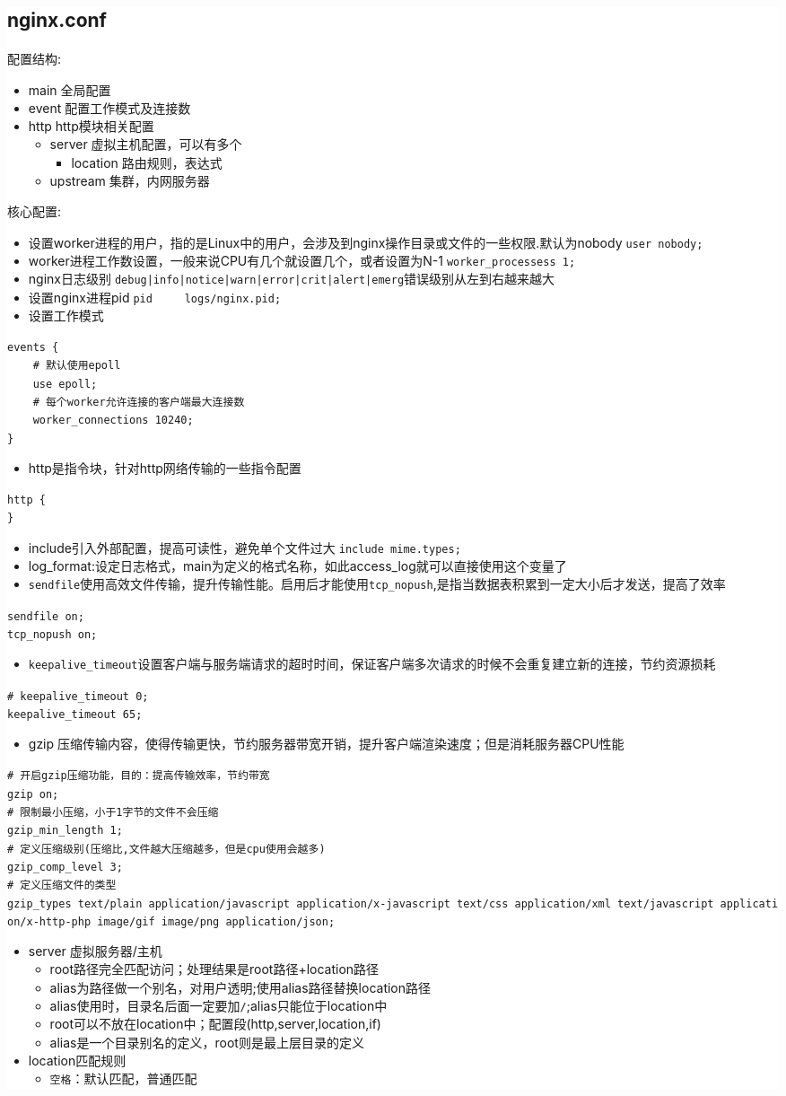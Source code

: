## nginx.conf
配置结构:
* main 全局配置
* event 配置工作模式及连接数
* http http模块相关配置
    * server 虚拟主机配置，可以有多个
        * location 路由规则，表达式
    * upstream 集群，内网服务器

核心配置:
* 设置worker进程的用户，指的是Linux中的用户，会涉及到nginx操作目录或文件的一些权限.默认为nobody ``` user nobody; ```
* worker进程工作数设置，一般来说CPU有几个就设置几个，或者设置为N-1 ``` worker_processess 1; ```
* nginx日志级别 ``` debug|info|notice|warn|error|crit|alert|emerg ```错误级别从左到右越来越大
* 设置nginx进程pid ``` pid     logs/nginx.pid; ```
* 设置工作模式 

```
events {
    # 默认使用epoll
    use epoll;
    # 每个worker允许连接的客户端最大连接数
    worker_connections 10240;
}
```
* http是指令块，针对http网络传输的一些指令配置

```
http {
}
```
* include引入外部配置，提高可读性，避免单个文件过大 ``` include mime.types; ```   
* log_format:设定日志格式，main为定义的格式名称，如此access_log就可以直接使用这个变量了   
* `sendfile`使用高效文件传输，提升传输性能。启用后才能使用```tcp_nopush```,是指当数据表积累到一定大小后才发送，提高了效率

```
sendfile on;
tcp_nopush on;
```
* `keepalive_timeout`设置客户端与服务端请求的超时时间，保证客户端多次请求的时候不会重复建立新的连接，节约资源损耗

```
# keepalive_timeout 0;
keepalive_timeout 65;
```
* gzip 压缩传输内容，使得传输更快，节约服务器带宽开销，提升客户端渲染速度；但是消耗服务器CPU性能

```
# 开启gzip压缩功能，目的：提高传输效率，节约带宽
gzip on;
# 限制最小压缩，小于1字节的文件不会压缩
gzip_min_length 1;
# 定义压缩级别(压缩比,文件越大压缩越多，但是cpu使用会越多)
gzip_comp_level 3;
# 定义压缩文件的类型
gzip_types text/plain application/javascript application/x-javascript text/css application/xml text/javascript application/x-http-php image/gif image/png application/json;
```
* server 虚拟服务器/主机
    * root路径完全匹配访问；处理结果是root路径+location路径
    * alias为路径做一个别名，对用户透明;使用alias路径替换location路径
    * alias使用时，目录名后面一定要加`/`;alias只能位于location中
    * root可以不放在location中；配置段(http,server,location,if)
    * alias是一个目录别名的定义，root则是最上层目录的定义
* location匹配规则
    * `空格`：默认匹配，普通匹配
